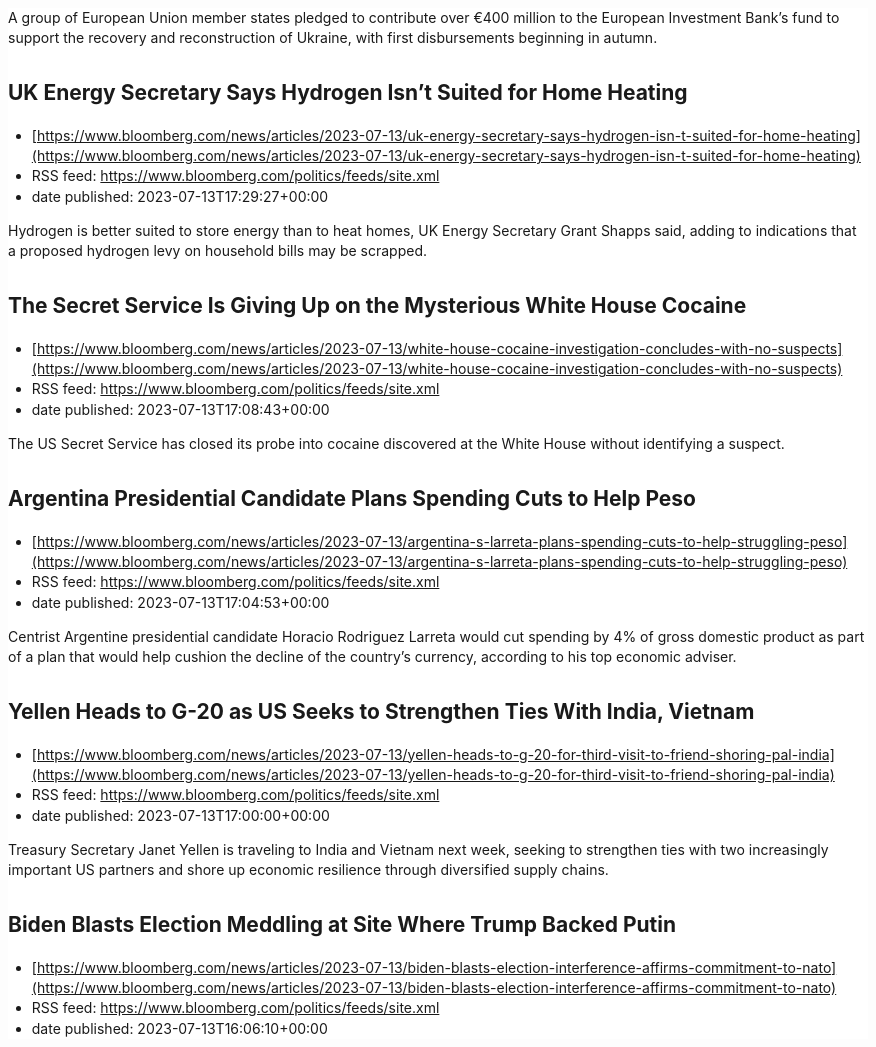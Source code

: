 A group of European Union member states pledged to contribute over €400 million to the European Investment Bank’s fund to support the recovery and reconstruction of Ukraine, with first disbursements beginning in autumn.

## UK Energy Secretary Says Hydrogen Isn’t Suited for Home Heating
 - [https://www.bloomberg.com/news/articles/2023-07-13/uk-energy-secretary-says-hydrogen-isn-t-suited-for-home-heating](https://www.bloomberg.com/news/articles/2023-07-13/uk-energy-secretary-says-hydrogen-isn-t-suited-for-home-heating)
 - RSS feed: https://www.bloomberg.com/politics/feeds/site.xml
 - date published: 2023-07-13T17:29:27+00:00

Hydrogen is better suited to store energy than to heat homes, UK Energy Secretary Grant Shapps said, adding to indications that a proposed hydrogen levy on household bills may be scrapped.

## The Secret Service Is Giving Up on the Mysterious White House Cocaine
 - [https://www.bloomberg.com/news/articles/2023-07-13/white-house-cocaine-investigation-concludes-with-no-suspects](https://www.bloomberg.com/news/articles/2023-07-13/white-house-cocaine-investigation-concludes-with-no-suspects)
 - RSS feed: https://www.bloomberg.com/politics/feeds/site.xml
 - date published: 2023-07-13T17:08:43+00:00

The US Secret Service has closed its probe into cocaine discovered at the White House without identifying a suspect.

## Argentina Presidential Candidate Plans Spending Cuts to Help Peso
 - [https://www.bloomberg.com/news/articles/2023-07-13/argentina-s-larreta-plans-spending-cuts-to-help-struggling-peso](https://www.bloomberg.com/news/articles/2023-07-13/argentina-s-larreta-plans-spending-cuts-to-help-struggling-peso)
 - RSS feed: https://www.bloomberg.com/politics/feeds/site.xml
 - date published: 2023-07-13T17:04:53+00:00

Centrist Argentine presidential candidate Horacio Rodriguez Larreta would cut spending by 4% of gross domestic product as part of a plan that would help cushion the decline of the country’s currency, according to his top economic adviser.

## Yellen Heads to G-20 as US Seeks to Strengthen Ties With India, Vietnam
 - [https://www.bloomberg.com/news/articles/2023-07-13/yellen-heads-to-g-20-for-third-visit-to-friend-shoring-pal-india](https://www.bloomberg.com/news/articles/2023-07-13/yellen-heads-to-g-20-for-third-visit-to-friend-shoring-pal-india)
 - RSS feed: https://www.bloomberg.com/politics/feeds/site.xml
 - date published: 2023-07-13T17:00:00+00:00

Treasury Secretary Janet Yellen is traveling to India and Vietnam next week, seeking to strengthen ties with two increasingly important US partners and shore up economic resilience through diversified supply chains.

## Biden Blasts Election Meddling at Site Where Trump Backed Putin
 - [https://www.bloomberg.com/news/articles/2023-07-13/biden-blasts-election-interference-affirms-commitment-to-nato](https://www.bloomberg.com/news/articles/2023-07-13/biden-blasts-election-interference-affirms-commitment-to-nato)
 - RSS feed: https://www.bloomberg.com/politics/feeds/site.xml
 - date published: 2023-07-13T16:06:10+00:00
